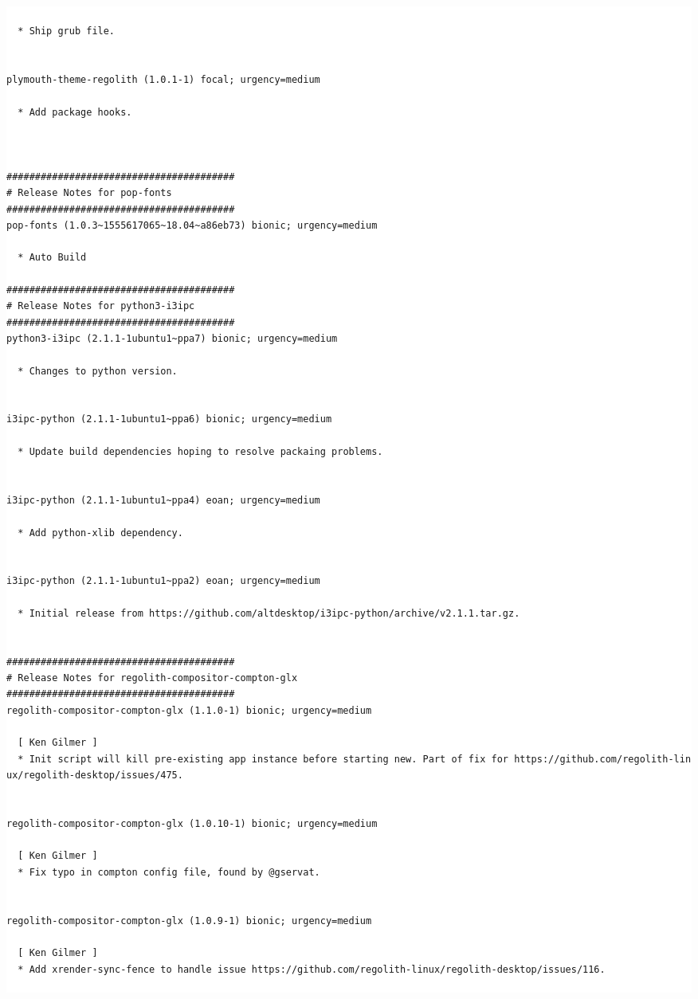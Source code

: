 ```

  * Ship grub file.


plymouth-theme-regolith (1.0.1-1) focal; urgency=medium

  * Add package hooks.



########################################
# Release Notes for pop-fonts
########################################
pop-fonts (1.0.3~1555617065~18.04~a86eb73) bionic; urgency=medium

  * Auto Build

########################################
# Release Notes for python3-i3ipc
########################################
python3-i3ipc (2.1.1-1ubuntu1~ppa7) bionic; urgency=medium

  * Changes to python version.


i3ipc-python (2.1.1-1ubuntu1~ppa6) bionic; urgency=medium

  * Update build dependencies hoping to resolve packaing problems.


i3ipc-python (2.1.1-1ubuntu1~ppa4) eoan; urgency=medium

  * Add python-xlib dependency.


i3ipc-python (2.1.1-1ubuntu1~ppa2) eoan; urgency=medium

  * Initial release from https://github.com/altdesktop/i3ipc-python/archive/v2.1.1.tar.gz.


########################################
# Release Notes for regolith-compositor-compton-glx
########################################
regolith-compositor-compton-glx (1.1.0-1) bionic; urgency=medium

  [ Ken Gilmer ]
  * Init script will kill pre-existing app instance before starting new. Part of fix for https://github.com/regolith-linux/regolith-desktop/issues/475.


regolith-compositor-compton-glx (1.0.10-1) bionic; urgency=medium

  [ Ken Gilmer ]
  * Fix typo in compton config file, found by @gservat.


regolith-compositor-compton-glx (1.0.9-1) bionic; urgency=medium

  [ Ken Gilmer ]
  * Add xrender-sync-fence to handle issue https://github.com/regolith-linux/regolith-desktop/issues/116.


```